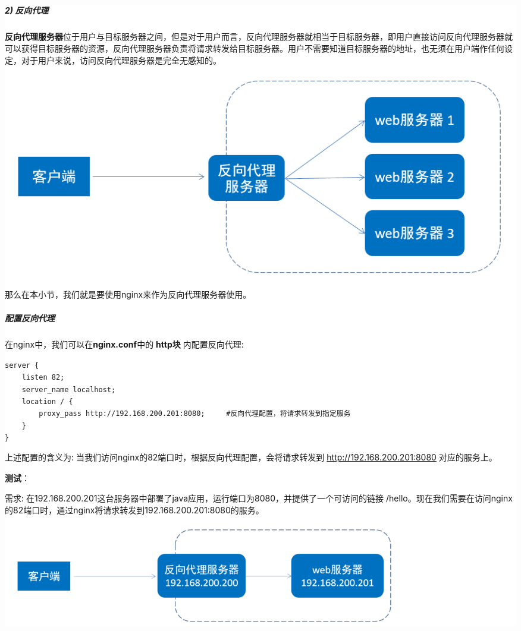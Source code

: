 



##### 2) 反向代理

**反向代理服务器**位于用户与目标服务器之间，但是对于用户而言，反向代理服务器就相当于目标服务器，即用户直接访问反向代理服务器就可以获得目标服务器的资源，反向代理服务器负责将请求转发给目标服务器。用户不需要知道目标服务器的地址，也无须在用户端作任何设定，对于用户来说，访问反向代理服务器是完全无感知的。

![image-20210830233634695](img/image-20210830233634695.png) 

那么在本小节，我们就是要使用nginx来作为反向代理服务器使用。 



##### 配置反向代理

在nginx中，我们可以在**nginx.conf**中的 **http块** 内配置反向代理: 

```properties
server {
    listen 82;
    server_name localhost;
    location / {
        proxy_pass http://192.168.200.201:8080; 	#反向代理配置，将请求转发到指定服务
    }
}
```

上述配置的含义为: 当我们访问nginx的82端口时，根据反向代理配置，会将请求转发到 http://192.168.200.201:8080 对应的服务上。



**测试**：

需求: 在192.168.200.201这台服务器中部署了java应用，运行端口为8080，并提供了一个可访问的链接 /hello。现在我们需要在访问nginx的82端口时，通过nginx将请求转发到192.168.200.201:8080的服务。

<img src="img/image-20210830235803013.png" alt="image-20210830235803013" style="zoom:67%;" /> 
